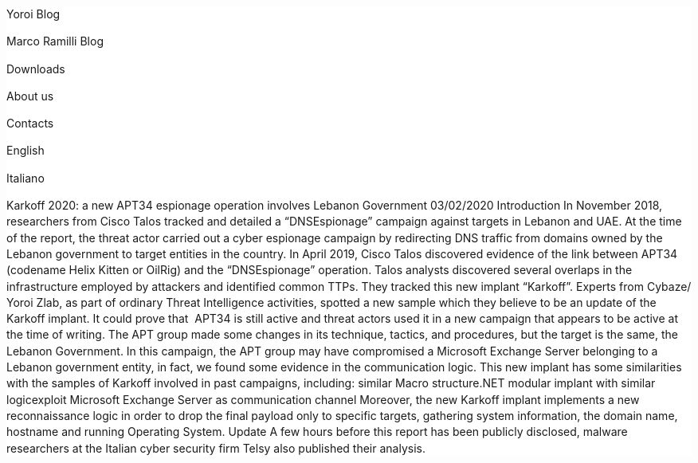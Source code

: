 




Yoroi Blog






Marco Ramilli Blog








Downloads






About us






Contacts






English







Italiano






Karkoff 2020: a new APT34 espionage operation involves Lebanon Government
	03/02/2020
Introduction
In November 2018, researchers from Cisco Talos tracked and detailed a “DNSEspionage” campaign against targets in Lebanon and UAE. At the time of the report, the threat actor carried out a cyber espionage campaign by redirecting DNS traffic from domains owned by the Lebanon government to target entities in the country.
In April 2019, Cisco Talos discovered evidence of the link between APT34 (codename Helix Kitten or OilRig) and the “DNSEspionage” operation. Talos analysts discovered several overlaps in the infrastructure employed by attackers and identified common TTPs. They tracked this new implant “Karkoff”.
Experts from Cybaze/ Yoroi Zlab, as part of ordinary Threat Intelligence activities, spotted a new sample which they believe to be an update of the Karkoff implant. It could prove that  APT34 is still active and threat actors used it in a new campaign that appears to be active at the time of writing. The APT group made some changes in its technique, tactics, and procedures, but the target is the same, the Lebanon Government.
In this campaign, the APT group may have compromised a Microsoft Exchange Server belonging to a Lebanon government entity, in fact, we found some evidence in the communication logic.
This new implant has some similarities with the samples of Karkoff involved in past campaigns, including:
similar Macro structure.NET modular implant with similar logicexploit Microsoft Exchange Server as communication channel
Moreover, the new Karkoff implant implements a new reconnaissance logic in order to drop the final payload only to specific targets, gathering system information, the domain name, hostname and running Operating System.
Update
A few hours before this report has been publicly disclosed, malware researchers at the Italian cyber security firm Telsy also published their analysis.
